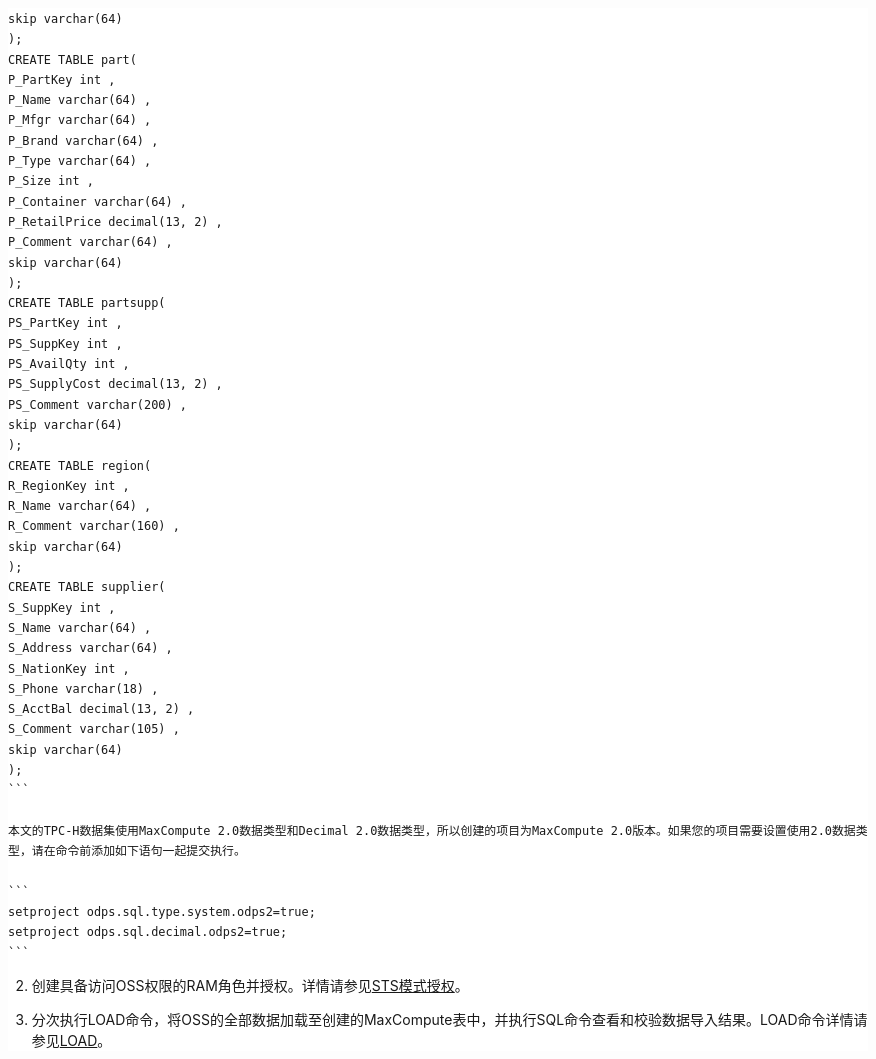     skip varchar(64)
    );
    CREATE TABLE part(
    P_PartKey int ,
    P_Name varchar(64) ,
    P_Mfgr varchar(64) ,
    P_Brand varchar(64) ,
    P_Type varchar(64) ,
    P_Size int ,
    P_Container varchar(64) ,
    P_RetailPrice decimal(13, 2) ,
    P_Comment varchar(64) ,
    skip varchar(64)
    );
    CREATE TABLE partsupp(
    PS_PartKey int ,
    PS_SuppKey int ,
    PS_AvailQty int ,
    PS_SupplyCost decimal(13, 2) ,
    PS_Comment varchar(200) ,
    skip varchar(64)
    );
    CREATE TABLE region(
    R_RegionKey int ,
    R_Name varchar(64) ,
    R_Comment varchar(160) ,
    skip varchar(64)
    );
    CREATE TABLE supplier(
    S_SuppKey int ,
    S_Name varchar(64) ,
    S_Address varchar(64) ,
    S_NationKey int ,
    S_Phone varchar(18) ,
    S_AcctBal decimal(13, 2) ,
    S_Comment varchar(105) ,
    skip varchar(64)
    );
    ```

    本文的TPC-H数据集使用MaxCompute 2.0数据类型和Decimal 2.0数据类型，所以创建的项目为MaxCompute 2.0版本。如果您的项目需要设置使用2.0数据类型，请在命令前添加如下语句一起提交执行。

    ```
    setproject odps.sql.type.system.odps2=true;
    setproject odps.sql.decimal.odps2=true;
    ```

2.  创建具备访问OSS权限的RAM角色并授权。详情请参见[STS模式授权](/cn.zh-CN/开发/外部表/STS模式授权.md)。

3.  分次执行LOAD命令，将OSS的全部数据加载至创建的MaxCompute表中，并执行SQL命令查看和校验数据导入结果。LOAD命令详情请参见[LOAD](/cn.zh-CN/开发/SQL及函数/LOAD.md)。
